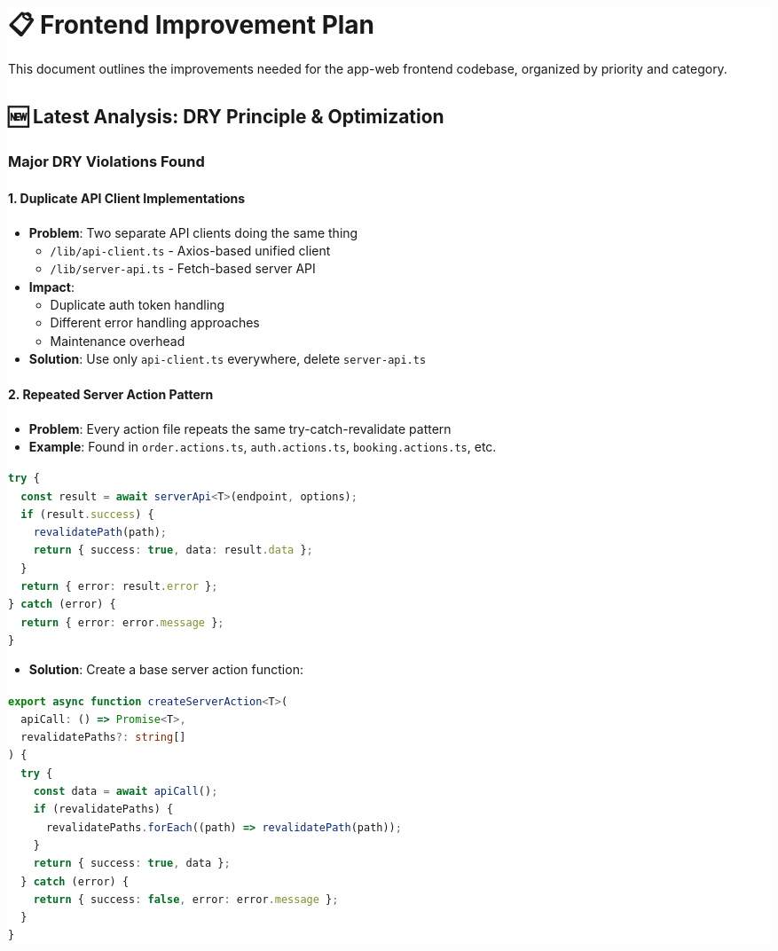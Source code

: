 # 📋 Frontend Improvement Plan

This document outlines the improvements needed for the app-web frontend codebase, organized by priority and category.

## 🆕 Latest Analysis: DRY Principle & Optimization

### Major DRY Violations Found

#### 1. **Duplicate API Client Implementations**

- **Problem**: Two separate API clients doing the same thing
  - `/lib/api-client.ts` - Axios-based unified client
  - `/lib/server-api.ts` - Fetch-based server API
- **Impact**:
  - Duplicate auth token handling
  - Different error handling approaches
  - Maintenance overhead
- **Solution**: Use only `api-client.ts` everywhere, delete `server-api.ts`

#### 2. **Repeated Server Action Pattern**

- **Problem**: Every action file repeats the same try-catch-revalidate pattern
- **Example**: Found in `order.actions.ts`, `auth.actions.ts`, `booking.actions.ts`, etc.

```typescript
try {
  const result = await serverApi<T>(endpoint, options);
  if (result.success) {
    revalidatePath(path);
    return { success: true, data: result.data };
  }
  return { error: result.error };
} catch (error) {
  return { error: error.message };
}
```

- **Solution**: Create a base server action function:

```typescript
export async function createServerAction<T>(
  apiCall: () => Promise<T>,
  revalidatePaths?: string[]
) {
  try {
    const data = await apiCall();
    if (revalidatePaths) {
      revalidatePaths.forEach((path) => revalidatePath(path));
    }
    return { success: true, data };
  } catch (error) {
    return { success: false, error: error.message };
  }
}
```
